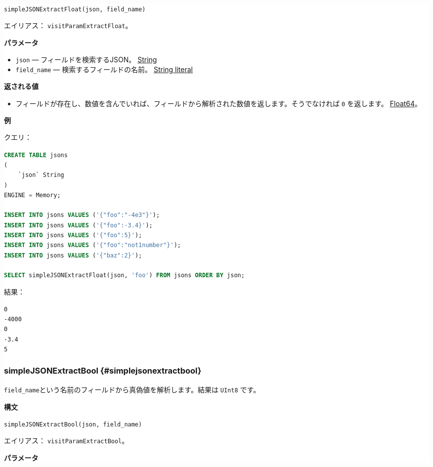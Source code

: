 ```sql
simpleJSONExtractFloat(json, field_name)
```

エイリアス： `visitParamExtractFloat`。

**パラメータ**

- `json` — フィールドを検索するJSON。 [String](/sql-reference/data-types/string)
- `field_name` — 検索するフィールドの名前。 [String literal](/sql-reference/syntax#string)

**返される値**

- フィールドが存在し、数値を含んでいれば、フィールドから解析された数値を返します。そうでなければ `0` を返します。 [Float64](/sql-reference/data-types/float)。

**例**

クエリ：

```sql
CREATE TABLE jsons
(
    `json` String
)
ENGINE = Memory;

INSERT INTO jsons VALUES ('{"foo":"-4e3"}');
INSERT INTO jsons VALUES ('{"foo":-3.4}');
INSERT INTO jsons VALUES ('{"foo":5}');
INSERT INTO jsons VALUES ('{"foo":"not1number"}');
INSERT INTO jsons VALUES ('{"baz":2}');

SELECT simpleJSONExtractFloat(json, 'foo') FROM jsons ORDER BY json;
```

結果：

```response
0
-4000
0
-3.4
5
```

### simpleJSONExtractBool {#simplejsonextractbool}

`field_name`という名前のフィールドから真偽値を解析します。結果は `UInt8` です。

**構文**

```sql
simpleJSONExtractBool(json, field_name)
```

エイリアス： `visitParamExtractBool`。

**パラメータ**
